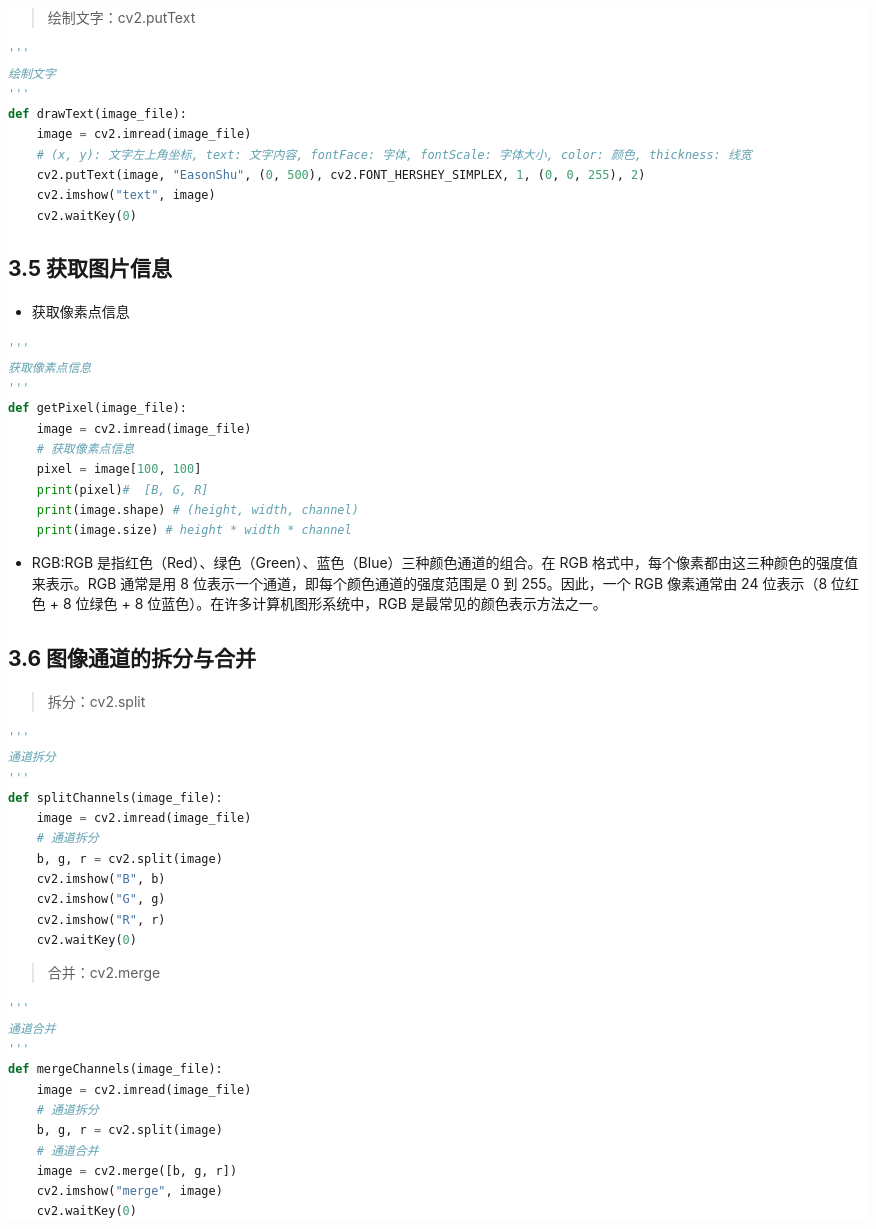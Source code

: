 > 绘制文字：cv2.putText

```Python
'''
绘制文字
'''
def drawText(image_file):
    image = cv2.imread(image_file)
    # (x, y): 文字左上角坐标, text: 文字内容, fontFace: 字体, fontScale: 字体大小, color: 颜色, thickness: 线宽
    cv2.putText(image, "EasonShu", (0, 500), cv2.FONT_HERSHEY_SIMPLEX, 1, (0, 0, 255), 2)
    cv2.imshow("text", image)
    cv2.waitKey(0)
```

## 3.5 获取图片信息

- 获取像素点信息

```Python
'''
获取像素点信息
'''
def getPixel(image_file):
    image = cv2.imread(image_file)
    # 获取像素点信息
    pixel = image[100, 100]
    print(pixel)#  [B, G, R]
    print(image.shape) # (height, width, channel)
    print(image.size) # height * width * channel
```

- RGB:RGB 是指红色（Red）、绿色（Green）、蓝色（Blue）三种颜色通道的组合。在 RGB 格式中，每个像素都由这三种颜色的强度值来表示。RGB 通常是用 8 位表示一个通道，即每个颜色通道的强度范围是 0 到 255。因此，一个 RGB 像素通常由 24 位表示（8 位红色 + 8 位绿色 + 8 位蓝色）。在许多计算机图形系统中，RGB 是最常见的颜色表示方法之一。

## 3.6 图像通道的拆分与合并

> 拆分：cv2.split

```Python
'''
通道拆分
'''
def splitChannels(image_file):
    image = cv2.imread(image_file)
    # 通道拆分
    b, g, r = cv2.split(image)
    cv2.imshow("B", b)
    cv2.imshow("G", g)
    cv2.imshow("R", r)
    cv2.waitKey(0)
```

> 合并：cv2.merge

```Python
'''
通道合并
'''
def mergeChannels(image_file):
    image = cv2.imread(image_file)
    # 通道拆分
    b, g, r = cv2.split(image)
    # 通道合并
    image = cv2.merge([b, g, r])
    cv2.imshow("merge", image)
    cv2.waitKey(0)
```

